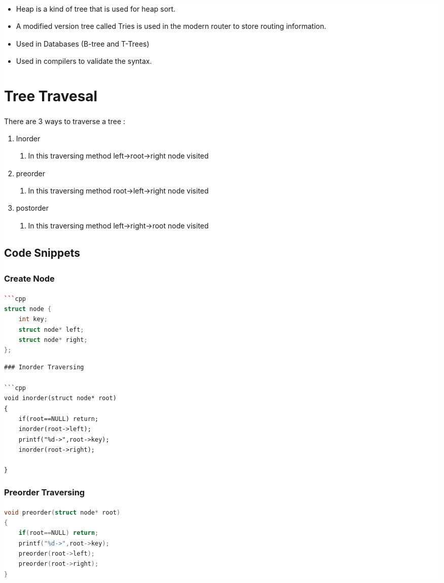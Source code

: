 - Heap is a kind of tree that is used for heap sort.

- A modified version tree called Tries is used in the modern router to store routing information.

- Used in Databases (B-tree and T-Trees)

- Used in compilers to validate the syntax.

# Tree Travesal

There are 3 ways to traverse a tree : 

1. Inorder
   
   1. In this traversing method left->root->right  node visited 

2. preorder
   
   1. In this traversing method root->left->right node visited

3. postorder
   
   1. In this traversing method left->right->root node visited

## Code Snippets

### Create Node

```cpp
```cpp
struct node {
    int key;
    struct node* left;
    struct node* right;
};
```

```
### Inorder Traversing

```cpp
void inorder(struct node* root)
{
    if(root==NULL) return;
    inorder(root->left);
    printf("%d->",root->key);
    inorder(root->right);

}
```

### Preorder Traversing

```cpp
void preorder(struct node* root)
{
    if(root==NULL) return;
    printf("%d->",root->key);
    preorder(root->left);
    preorder(root->right);
}
```
